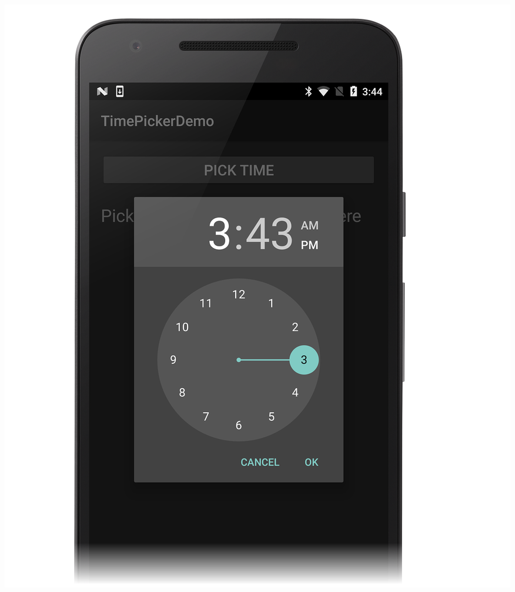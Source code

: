 [![Example screenshot of the Time Picker Dialog in action](time-picker-images/01-example-screen-sml.png)](time-picker-images/01-example-screen.png#lightbox)
